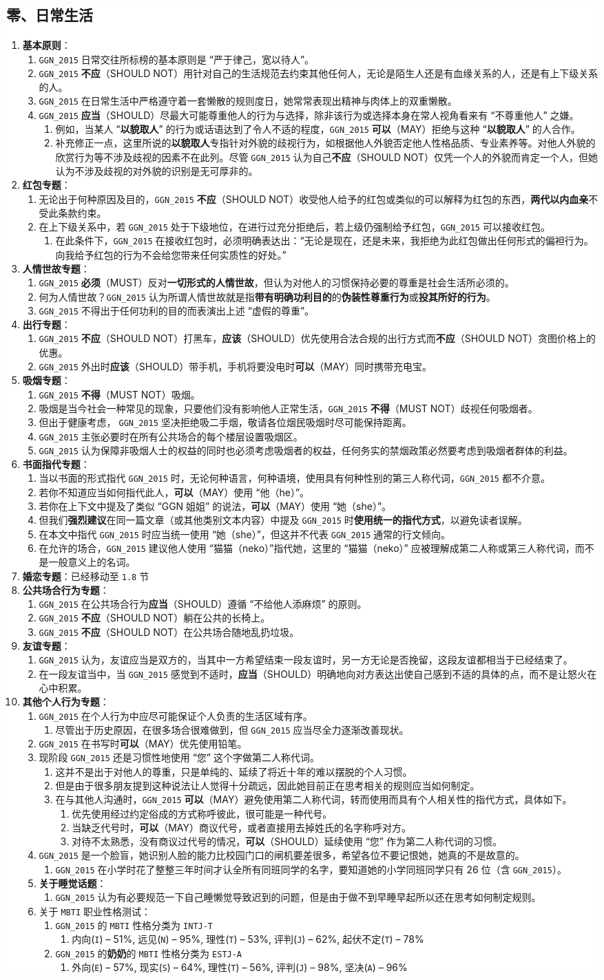 ## 零、日常生活

1. **基本原则**：
   1. `GGN_2015` 日常交往所标榜的基本原则是 “严于律己，宽以待人”。
   2. `GGN_2015` **不应**（SHOULD NOT）用针对自己的生活规范去约束其他任何人，无论是陌生人还是有血缘关系的人，还是有上下级关系的人。
   3. `GGN_2015` 在日常生活中严格遵守着一套懒散的规则度日，她常常表现出精神与肉体上的双重懒散。
   4. `GGN_2015` **应当**（SHOULD）尽最大可能尊重他人的行为与选择，除非该行为或选择本身在常人视角看来有 “不尊重他人” 之嫌。
      1. 例如，当某人 “**以貌取人**” 的行为或话语达到了令人不适的程度，`GGN_2015` **可以**（MAY）拒绝与这种 “**以貌取人**” 的人合作。
      2. 补充修正一点，这里所说的**以貌取人**专指针对外貌的歧视行为，如根据他人外貌否定他人性格品质、专业素养等。对他人外貌的欣赏行为等不涉及歧视的因素不在此列。尽管 `GGN_2015` 认为自己**不应**（SHOULD NOT）仅凭一个人的外貌而肯定一个人，但她认为不涉及歧视的对外貌的识别是无可厚非的。
2. **红包专题**：
   1. 无论出于何种原因及目的，`GGN_2015` **不应**（SHOULD NOT）收受他人给予的红包或类似的可以解释为红包的东西，**两代以内血亲**不受此条款约束。
   2. 在上下级关系中，若 `GGN_2015` 处于下级地位，在进行过充分拒绝后，若上级仍强制给予红包，`GGN_2015` 可以接收红包。
      1. 在此条件下，`GGN_2015` 在接收红包时，必须明确表达出：“无论是现在，还是未来，我拒绝为此红包做出任何形式的偏袒行为。向我给予红包的行为不会给您带来任何实质性的好处。”
3. **人情世故专题**：
   1. `GGN_2015` **必须**（MUST）反对**一切形式的人情世故**，但认为对他人的习惯保持必要的尊重是社会生活所必须的。
   2. 何为人情世故？`GGN_2015` 认为所谓人情世故就是指**带有明确功利目的**的**伪装性尊重行为**或**投其所好的行为**。
   3. `GGN_2015` 不得出于任何功利的目的而表演出上述 “虚假的尊重”。
4. **出行专题**：
   1. `GGN_2015` **不应**（SHOULD NOT）打黑车，**应该**（SHOULD）优先使用合法合规的出行方式而**不应**（SHOULD NOT）贪图价格上的优惠。
   2. `GGN_2015` 外出时**应该**（SHOULD）带手机，手机将要没电时**可以**（MAY）同时携带充电宝。
5. **吸烟专题**：
   1. `GGN_2015` **不得**（MUST NOT）吸烟。
   2. 吸烟是当今社会一种常见的现象，只要他们没有影响他人正常生活，`GGN_2015` **不得**（MUST NOT）歧视任何吸烟者。
   3. 但出于健康考虑， `GGN_2015` 坚决拒绝吸二手烟，敬请各位烟民吸烟时尽可能保持距离。
   4. `GGN_2015` 主张必要时在所有公共场合的每个楼层设置吸烟区。
   5. `GGN_2015` 认为保障非吸烟人士的权益的同时也必须考虑吸烟者的权益，任何务实的禁烟政策必然要考虑到吸烟者群体的利益。
6. **书面指代专题**：
   1. 当以书面的形式指代 `GGN_2015` 时，无论何种语言，何种语境，使用具有何种性别的第三人称代词，`GGN_2015` 都不介意。
   2. 若你不知道应当如何指代此人，**可以**（MAY）使用 “他（he）”。
   3. 若你在上下文中提及了类似 “GGN 姐姐” 的说法，**可以**（MAY）使用 “她（she）”。
   4. 但我们**强烈建议**在同一篇文章（或其他类别文本内容）中提及 `GGN_2015` 时**使用统一的指代方式**，以避免读者误解。
   5. 在本文中指代 `GGN_2015` 时应当统一使用 “她（she）”，但这并不代表 `GGN_2015` 通常的行文倾向。
   6. 在允许的场合，`GGN_2015` 建议他人使用 “猫猫（neko）”指代她，这里的 “猫猫（neko）” 应被理解成第二人称或第三人称代词，而不是一般意义上的名词。
7. **婚恋专题**：已经移动至 `1.8` 节
8. **公共场合行为专题**：
   1. `GGN_2015` 在公共场合行为**应当**（SHOULD）遵循 “不给他人添麻烦” 的原则。
   2. `GGN_2015` **不应**（SHOULD NOT）躺在公共的长椅上。
   3. `GGN_2015` **不应**（SHOULD NOT）在公共场合随地乱扔垃圾。
9. **友谊专题**：
   1. `GGN_2015` 认为，友谊应当是双方的，当其中一方希望结束一段友谊时，另一方无论是否挽留，这段友谊都相当于已经结束了。
   2. 在一段友谊当中，当 `GGN_2015` 感觉到不适时，**应当**（SHOULD）明确地向对方表达出使自己感到不适的具体的点，而不是让怒火在心中积累。
10. **其他个人行为专题**：
    1. `GGN_2015` 在个人行为中应尽可能保证个人负责的生活区域有序。
       1. 尽管出于历史原因，在很多场合很难做到，但 `GGN_2015` 应当尽全力逐渐改善现状。
    2. `GGN_2015` 在书写时**可以**（MAY）优先使用铅笔。
    3. 现阶段 `GGN_2015` 还是习惯性地使用 “您” 这个字做第二人称代词。
       1. 这并不是出于对他人的尊重，只是单纯的、延续了将近十年的难以摆脱的个人习惯。
       2. 但是由于很多朋友提到这种说法让人觉得十分疏远，因此她目前正在思考相关的规则应当如何制定。
       3. 在与其他人沟通时，`GGN_2015` **可以**（MAY）避免使用第二人称代词，转而使用而具有个人相关性的指代方式，具体如下。
          1. 优先使用经过约定俗成的方式称呼彼此，很可能是一种代号。
          2. 当缺乏代号时，**可以**（MAY）商议代号，或者直接用去掉姓氏的名字称呼对方。
          3. 对待不太熟悉，没有商议过代号的情况，**可以**（SHOULD）延续使用 “您” 作为第二人称代词的习惯。
    4. `GGN_2015` 是一个脸盲，她识别人脸的能力比校园门口的闸机要差很多，希望各位不要记恨她，她真的不是故意的。
       1. `GGN_2015` 在小学时花了整整三年时间才认全所有同班同学的名字，要知道她的小学同班同学只有 26 位（含 `GGN_2015`）。
    5. **关于睡觉话题**：
        1. `GGN_2015` 认为有必要规范一下自己睡懒觉导致迟到的问题，但是由于做不到早睡早起所以还在思考如何制定规则。
    6. 关于 `MBTI` 职业性格测试：
        1. `GGN_2015` 的 `MBTI` 性格分类为 `INTJ-T`
            1. 内向(`I`) – 51%, 远见(`N`) – 95%, 理性(`T`) – 53%, 评判(`J`) – 62%, 起伏不定(`T`) – 78%
        2. `GGN_2015` 的**奶奶**的 `MBTI` 性格分类为 `ESTJ-A`
            1. 外向(`E`) – 57%, 现实(`S`) – 64%, 理性(`T`) – 56%, 评判(`J`) – 98%, 坚决(`A`) – 96%
